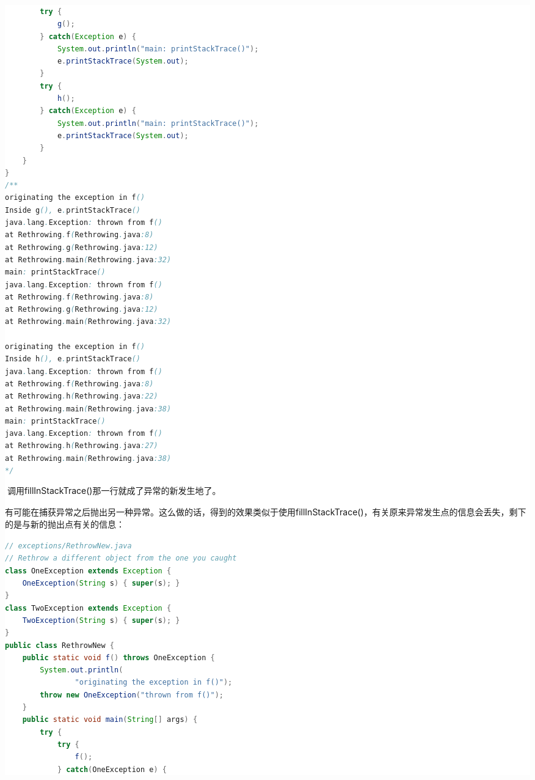 ```java
        try {
            g();
        } catch(Exception e) {
            System.out.println("main: printStackTrace()");
            e.printStackTrace(System.out);
        }
        try {
            h();
        } catch(Exception e) {
            System.out.println("main: printStackTrace()");
            e.printStackTrace(System.out);
        }
    }
}
/**
originating the exception in f()
Inside g(), e.printStackTrace()
java.lang.Exception: thrown from f()
at Rethrowing.f(Rethrowing.java:8)
at Rethrowing.g(Rethrowing.java:12)
at Rethrowing.main(Rethrowing.java:32)
main: printStackTrace()
java.lang.Exception: thrown from f()
at Rethrowing.f(Rethrowing.java:8)
at Rethrowing.g(Rethrowing.java:12)
at Rethrowing.main(Rethrowing.java:32)

originating the exception in f()
Inside h(), e.printStackTrace()
java.lang.Exception: thrown from f()
at Rethrowing.f(Rethrowing.java:8)
at Rethrowing.h(Rethrowing.java:22)
at Rethrowing.main(Rethrowing.java:38)
main: printStackTrace()
java.lang.Exception: thrown from f()
at Rethrowing.h(Rethrowing.java:27)
at Rethrowing.main(Rethrowing.java:38)
*/
```

​		调用fillInStackTrace()那一行就成了异常的新发生地了。

​		有可能在捕获异常之后抛出另一种异常。这么做的话，得到的效果类似于使用fillInStackTrace()，有关原来异常发生点的信息会丢失，剩下的是与新的抛出点有关的信息：

```java
// exceptions/RethrowNew.java
// Rethrow a different object from the one you caught
class OneException extends Exception {
    OneException(String s) { super(s); }
}
class TwoException extends Exception {
    TwoException(String s) { super(s); }
}
public class RethrowNew {
    public static void f() throws OneException {
        System.out.println(
                "originating the exception in f()");
        throw new OneException("thrown from f()");
    }
    public static void main(String[] args) {
        try {
            try {
                f();
            } catch(OneException e) {
```